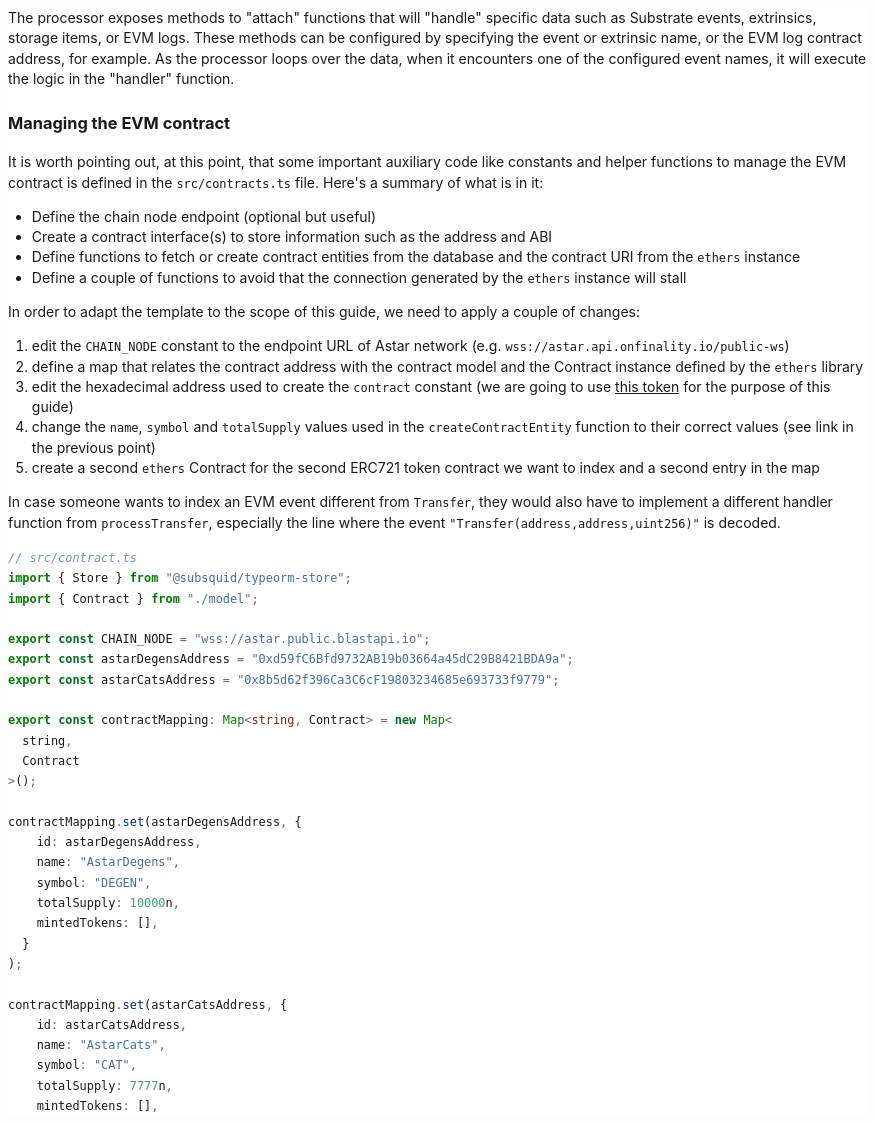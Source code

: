 The processor exposes methods to "attach" functions that will "handle" specific data such as Substrate events, extrinsics, storage items, or EVM logs. These methods can be configured by specifying the event or extrinsic name, or the EVM log contract address, for example. As the processor loops over the data, when it encounters one of the configured event names, it will execute the logic in the "handler" function.

### Managing the EVM contract

It is worth pointing out, at this point, that some important auxiliary code like constants and helper functions to manage the EVM contract is defined in the `src/contracts.ts` file. Here's a summary of what is in it:

* Define the chain node endpoint (optional but useful)
* Create a contract interface(s) to store information such as the address and ABI
* Define functions to fetch or create contract entities from the database and the contract URI from the `ethers` instance
* Define a couple of functions to avoid that the connection generated by the `ethers` instance will stall

In order to adapt the template to the scope of this guide, we need to apply a couple of changes:

1. edit the `CHAIN_NODE` constant to the endpoint URL of Astar network (e.g. `wss://astar.api.onfinality.io/public-ws`)
2. define a map that relates the contract address with the contract model and the Contract instance defined by the `ethers` library
3. edit the hexadecimal address used to create the `contract` constant (we are going to use [this token](https://blockscout.com/astar/token/0xd59fC6Bfd9732AB19b03664a45dC29B8421BDA9a/token-transfers) for the purpose of this guide)
4. change the `name`, `symbol` and `totalSupply` values used in the `createContractEntity` function to their correct values (see link in the previous point)
5. create a second `ethers` Contract for the second ERC721 token contract we want to index and a second entry in the map

In case someone wants to index an EVM event different from `Transfer`, they would also have to implement a different handler function from `processTransfer`, especially the line where the event `"Transfer(address,address,uint256)"` is decoded.

```typescript
// src/contract.ts
import { Store } from "@subsquid/typeorm-store";
import { Contract } from "./model";

export const CHAIN_NODE = "wss://astar.public.blastapi.io";
export const astarDegensAddress = "0xd59fC6Bfd9732AB19b03664a45dC29B8421BDA9a";
export const astarCatsAddress = "0x8b5d62f396Ca3C6cF19803234685e693733f9779";

export const contractMapping: Map<string, Contract> = new Map<
  string,
  Contract
>();

contractMapping.set(astarDegensAddress, {
    id: astarDegensAddress,
    name: "AstarDegens",
    symbol: "DEGEN",
    totalSupply: 10000n,
    mintedTokens: [],
  }
);

contractMapping.set(astarCatsAddress, {
    id: astarCatsAddress,
    name: "AstarCats",
    symbol: "CAT",
    totalSupply: 7777n,
    mintedTokens: [],
```